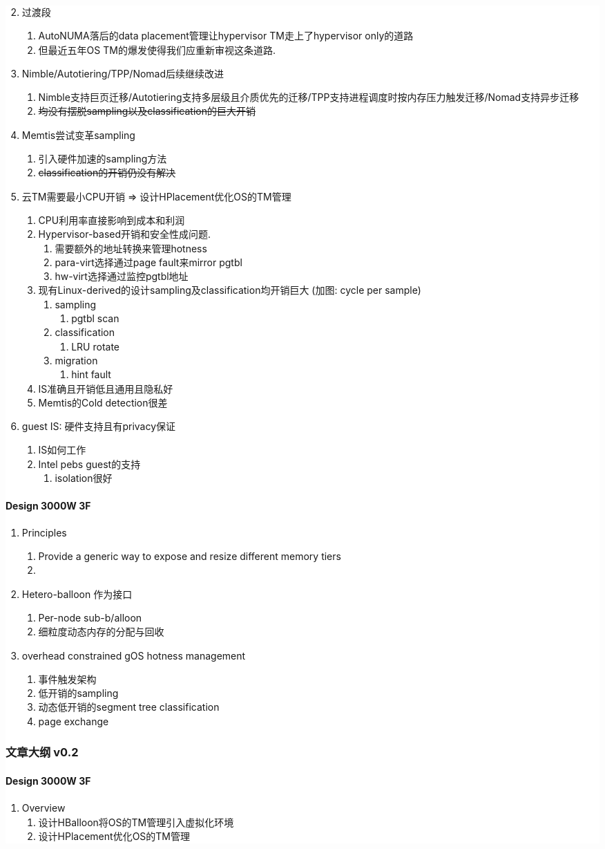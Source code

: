    2. 过渡段
      1. AutoNUMA落后的data placement管理让hypervisor TM走上了hypervisor only的道路
      2. 但最近五年OS TM的爆发使得我们应重新审视这条道路.

   3. Nimble/Autotiering/TPP/Nomad后续继续改进
      1. Nimble支持巨页迁移/Autotiering支持多层级且介质优先的迁移/TPP支持进程调度时按内存压力触发迁移/Nomad支持异步迁移
      2. ~~均没有摆脱sampling以及classification的巨大开销~~
   4. Memtis尝试变革sampling
      1. 引入硬件加速的sampling方法
      2. ~~classification的开销仍没有解决~~
3. 云TM需要最小CPU开销 => 设计HPlacement优化OS的TM管理
   1. CPU利用率直接影响到成本和利润
   2. Hypervisor-based开销和安全性成问题.
      1. 需要额外的地址转换来管理hotness
      2. para-virt选择通过page fault来mirror pgtbl
      3. hw-virt选择通过监控pgtbl地址
   3. 现有Linux-derived的设计sampling及classification均开销巨大 (加图: cycle per sample)
      1. sampling
         1. pgtbl scan
      2. classification
         1. LRU rotate
      3. migration
         1. hint fault
   4. IS准确且开销低且通用且隐私好
   5. Memtis的Cold detection很差
4. guest IS: 硬件支持且有privacy保证
   1. IS如何工作
   2. Intel pebs guest的支持
      1. isolation很好

#### Design 3000W 3F

1. Principles
   1. Provide a generic way to expose and resize different memory tiers
   2.

2. Hetero-balloon 作为接口
   1. Per-node sub-b/alloon
   1. 细粒度动态内存的分配与回收
3. overhead constrained gOS hotness management
   1. 事件触发架构
   1. 低开销的sampling
   1. 动态低开销的segment tree classification
   1. page exchange

### 文章大纲 v0.2

#### Design 3000W 3F

1. Overview
   1. 设计HBalloon将OS的TM管理引入虚拟化环境
   2. 设计HPlacement优化OS的TM管理
